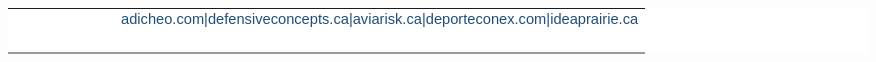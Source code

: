 <table style="border: none; border-collapse: collapse;"><colgroup><col width="106"><col width="518"></colgroup><tbody><tr style="height: 11pt;"><td style="border-bottom-width: 1.5pt; border-bottom-style: solid; border-bottom-color: rgb(153, 153, 153); vertical-align: top; overflow: hidden; overflow-wrap: break-word;"><p dir="ltr" style="line-height: 1.295; margin-top: 0pt; margin-bottom: 0pt;"><span style="font-size: 11pt; font-family: &quot;Source Sans Pro&quot;, sans-serif; color: white; background-color: transparent; font-weight: 700; font-style: normal; font-variant-ligatures: normal; font-variant-caps: normal; font-variant-east-asian: normal; font-variant-position: normal; text-decoration: none; vertical-align: baseline; white-space: pre-wrap;">Web Projects</span></p></td><td style="border-bottom-width: 1.5pt; border-bottom-style: solid; border-bottom-color: rgb(153, 153, 153); vertical-align: top; overflow: hidden; overflow-wrap: break-word;"><p dir="ltr" style="line-height: 1.2; text-align: right; margin-top: 0pt; margin-bottom: 0pt;"><a href="__GHOST_URL__/" style="text-decoration: none;"><span style="font-size: 11pt; font-family: &quot;Source Sans Pro&quot;, sans-serif; color: rgb(31, 78, 121); background-color: transparent; font-weight: 400; font-style: normal; font-variant-ligatures: normal; font-variant-caps: normal; font-variant-east-asian: normal; font-variant-position: normal; text-decoration: none; vertical-align: baseline; white-space: pre-wrap;">adicheo.com</span></a><span style="font-size: 11pt; font-family: &quot;Source Sans Pro&quot;, sans-serif; color: rgb(31, 78, 121); background-color: transparent; font-weight: 400; font-style: normal; font-variant-ligatures: normal; font-variant-caps: normal; font-variant-east-asian: normal; font-variant-position: normal; text-decoration: none; vertical-align: baseline; white-space: pre-wrap;">|</span><a href="http://defensiveconcepts.ca/" style="text-decoration: none;"><span style="font-size: 11pt; font-family: &quot;Source Sans Pro&quot;, sans-serif; color: rgb(31, 78, 121); background-color: transparent; font-weight: 400; font-style: normal; font-variant-ligatures: normal; font-variant-caps: normal; font-variant-east-asian: normal; font-variant-position: normal; text-decoration: none; vertical-align: baseline; white-space: pre-wrap;">defensiveconcepts.ca</span></a><span style="font-size: 11pt; font-family: &quot;Source Sans Pro&quot;, sans-serif; color: rgb(31, 78, 121); background-color: transparent; font-weight: 400; font-style: normal; font-variant-ligatures: normal; font-variant-caps: normal; font-variant-east-asian: normal; font-variant-position: normal; text-decoration: none; vertical-align: baseline; white-space: pre-wrap;">|</span><a href="http://aviarisk.ca/" style="text-decoration: none;"><span style="font-size: 11pt; font-family: &quot;Source Sans Pro&quot;, sans-serif; color: rgb(31, 78, 121); background-color: transparent; font-weight: 400; font-style: normal; font-variant-ligatures: normal; font-variant-caps: normal; font-variant-east-asian: normal; font-variant-position: normal; text-decoration: none; vertical-align: baseline; white-space: pre-wrap;">aviarisk.ca</span></a><span style="font-size: 11pt; font-family: &quot;Source Sans Pro&quot;, sans-serif; color: rgb(31, 78, 121); background-color: transparent; font-weight: 400; font-style: normal; font-variant-ligatures: normal; font-variant-caps: normal; font-variant-east-asian: normal; font-variant-position: normal; text-decoration: none; vertical-align: baseline; white-space: pre-wrap;">|</span><a href="http://deporteconex.com/" style="text-decoration: none;"><span style="font-size: 11pt; font-family: &quot;Source Sans Pro&quot;, sans-serif; color: rgb(31, 78, 121); background-color: transparent; font-weight: 400; font-style: normal; font-variant-ligatures: normal; font-variant-caps: normal; font-variant-east-asian: normal; font-variant-position: normal; text-decoration: none; vertical-align: baseline; white-space: pre-wrap;">deporteconex.com</span></a><span style="font-size: 11pt; font-family: &quot;Source Sans Pro&quot;, sans-serif; color: rgb(31, 78, 121); background-color: transparent; font-weight: 400; font-style: normal; font-variant-ligatures: normal; font-variant-caps: normal; font-variant-east-asian: normal; font-variant-position: normal; text-decoration: none; vertical-align: baseline; white-space: pre-wrap;">|</span><a href="http://ideaprairie.ca/" style="text-decoration: none;"><span style="font-size: 11pt; font-family: &quot;Source Sans Pro&quot;, sans-serif; color: rgb(31, 78, 121); background-color: transparent; font-weight: 400; font-style: normal; font-variant-ligatures: normal; font-variant-caps: normal; font-variant-east-asian: normal; font-variant-position: normal; text-decoration: none; vertical-align: baseline; white-space: pre-wrap;">ideaprairie.ca</span></a></p></td></tr></tbody></table>

